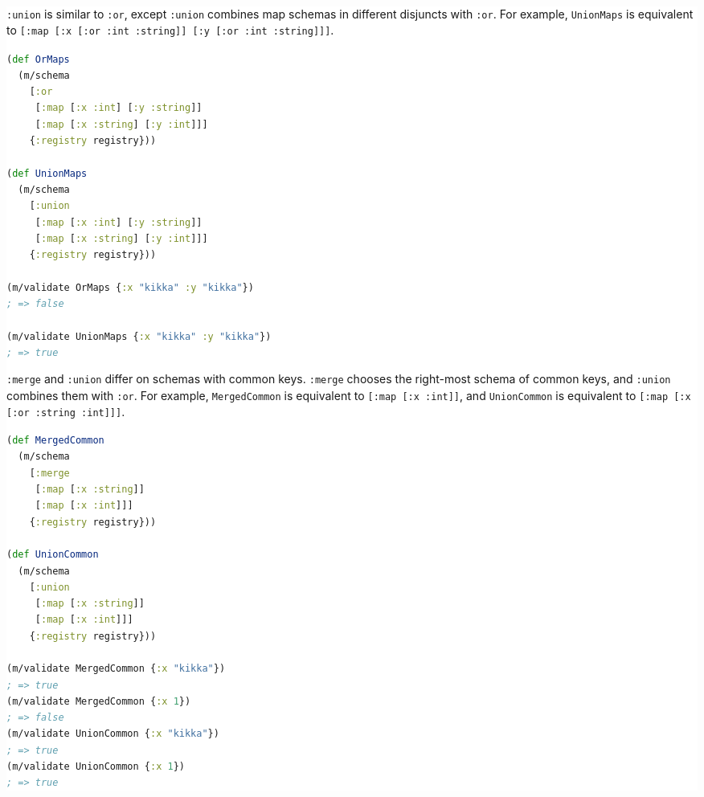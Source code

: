 `:union` is similar to `:or`, except `:union` combines map schemas in different disjuncts with `:or`.
For example, `UnionMaps` is equivalent to `[:map [:x [:or :int :string]] [:y [:or :int :string]]]`.

```clojure
(def OrMaps
  (m/schema
    [:or
     [:map [:x :int] [:y :string]]
     [:map [:x :string] [:y :int]]]
    {:registry registry}))

(def UnionMaps
  (m/schema
    [:union
     [:map [:x :int] [:y :string]]
     [:map [:x :string] [:y :int]]]
    {:registry registry}))

(m/validate OrMaps {:x "kikka" :y "kikka"})
; => false

(m/validate UnionMaps {:x "kikka" :y "kikka"})
; => true
```

`:merge` and `:union` differ on schemas with common keys. `:merge` chooses the right-most
schema of common keys, and `:union` combines them with `:or`.
For example, `MergedCommon` is equivalent to `[:map [:x :int]]`, and `UnionCommon`
is equivalent to `[:map [:x [:or :string :int]]]`.

```clojure
(def MergedCommon
  (m/schema
    [:merge
     [:map [:x :string]]
     [:map [:x :int]]]
    {:registry registry}))

(def UnionCommon
  (m/schema
    [:union
     [:map [:x :string]]
     [:map [:x :int]]]
    {:registry registry}))

(m/validate MergedCommon {:x "kikka"})
; => true
(m/validate MergedCommon {:x 1})
; => false
(m/validate UnionCommon {:x "kikka"})
; => true
(m/validate UnionCommon {:x 1})
; => true
```
